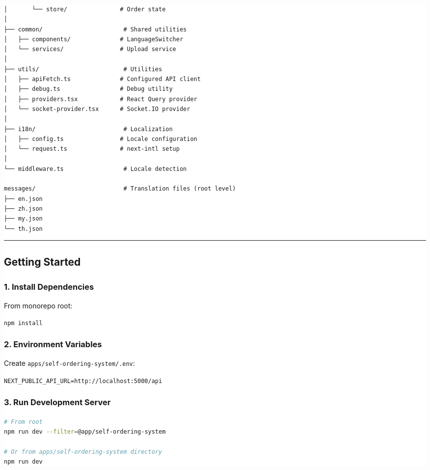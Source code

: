 ```
│       └── store/               # Order state
│
├── common/                       # Shared utilities
│   ├── components/              # LanguageSwitcher
│   └── services/                # Upload service
│
├── utils/                        # Utilities
│   ├── apiFetch.ts              # Configured API client
│   ├── debug.ts                 # Debug utility
│   ├── providers.tsx            # React Query provider
│   └── socket-provider.tsx      # Socket.IO provider
│
├── i18n/                         # Localization
│   ├── config.ts                # Locale configuration
│   └── request.ts               # next-intl setup
│
└── middleware.ts                 # Locale detection

messages/                         # Translation files (root level)
├── en.json
├── zh.json
├── my.json
└── th.json
```

---

## Getting Started

### 1. Install Dependencies

From monorepo root:

```bash
npm install
```

### 2. Environment Variables

Create `apps/self-ordering-system/.env`:

```env
NEXT_PUBLIC_API_URL=http://localhost:5000/api
```

### 3. Run Development Server

```bash
# From root
npm run dev --filter=@app/self-ordering-system

# Or from apps/self-ordering-system directory
npm run dev
```
